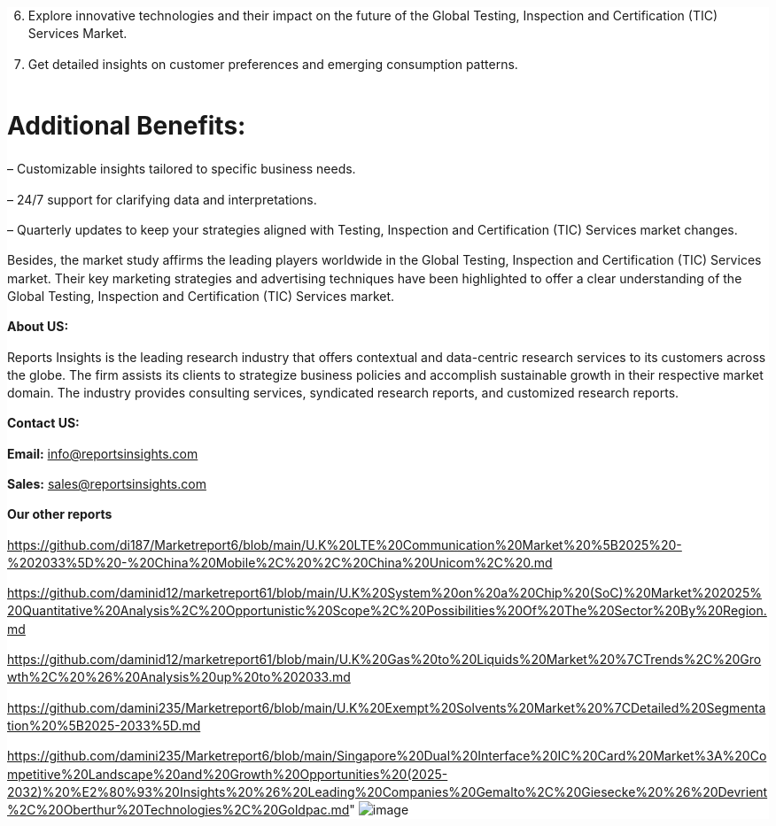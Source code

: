 6. Explore innovative technologies and their impact on the future of the Global Testing, Inspection and Certification (TIC) Services Market.

7. Get detailed insights on customer preferences and emerging consumption patterns.

# <strong>Additional Benefits:</strong>

– Customizable insights tailored to specific business needs.

– 24/7 support for clarifying data and interpretations.

– Quarterly updates to keep your strategies aligned with Testing, Inspection and Certification (TIC) Services market changes.

Besides, the market study affirms the leading players worldwide in the Global Testing, Inspection and Certification (TIC) Services market. Their key marketing strategies and advertising techniques have been highlighted to offer a clear understanding of the Global Testing, Inspection and Certification (TIC) Services market.

<strong><strong>About US</strong>:</strong>

Reports Insights is the leading research industry that offers contextual and data-centric research services to its customers across the globe. The firm assists its clients to strategize business policies and accomplish sustainable growth in their respective market domain. The industry provides consulting services, syndicated research reports, and customized research reports.

<strong>Contact US:</strong>

<p class=><b>Email:</b> <a href=mailto:info@reportsinsights.com>info@reportsinsights.com</a></p>
<p class=><b>Sales:</b> <a href=mailto:sales@reportsinsights.com>sales@reportsinsights.com</a></p>

<strong>Our other reports</strong>

<a href=https://github.com/di187/Marketreport6/blob/main/U.K%20LTE%20Communication%20Market%20%5B2025%20-%202033%5D%20-%20China%20Mobile%2C%20%2C%20China%20Unicom%2C%20.md>https://github.com/di187/Marketreport6/blob/main/U.K%20LTE%20Communication%20Market%20%5B2025%20-%202033%5D%20-%20China%20Mobile%2C%20%2C%20China%20Unicom%2C%20.md</a>

<a href=https://github.com/daminid12/marketreport61/blob/main/U.K%20System%20on%20a%20Chip%20(SoC)%20Market%202025%20Quantitative%20Analysis%2C%20Opportunistic%20Scope%2C%20Possibilities%20Of%20The%20Sector%20By%20Region.md>https://github.com/daminid12/marketreport61/blob/main/U.K%20System%20on%20a%20Chip%20(SoC)%20Market%202025%20Quantitative%20Analysis%2C%20Opportunistic%20Scope%2C%20Possibilities%20Of%20The%20Sector%20By%20Region.md</a>

<a href=https://github.com/daminid12/marketreport61/blob/main/U.K%20Gas%20to%20Liquids%20Market%20%7CTrends%2C%20Growth%2C%20%26%20Analysis%20up%20to%202033.md>https://github.com/daminid12/marketreport61/blob/main/U.K%20Gas%20to%20Liquids%20Market%20%7CTrends%2C%20Growth%2C%20%26%20Analysis%20up%20to%202033.md</a>

<a href=https://github.com/damini235/Marketreport6/blob/main/U.K%20Exempt%20Solvents%20Market%20%7CDetailed%20Segmentation%20%5B2025-2033%5D.md>https://github.com/damini235/Marketreport6/blob/main/U.K%20Exempt%20Solvents%20Market%20%7CDetailed%20Segmentation%20%5B2025-2033%5D.md</a>

<a href=https://github.com/damini235/Marketreport6/blob/main/Singapore%20Dual%20Interface%20IC%20Card%20Market%3A%20Competitive%20Landscape%20and%20Growth%20Opportunities%20(2025-2032)%20%E2%80%93%20Insights%20%26%20Leading%20Companies%20Gemalto%2C%20Giesecke%20%26%20Devrient%2C%20Oberthur%20Technologies%2C%20Goldpac.md>https://github.com/damini235/Marketreport6/blob/main/Singapore%20Dual%20Interface%20IC%20Card%20Market%3A%20Competitive%20Landscape%20and%20Growth%20Opportunities%20(2025-2032)%20%E2%80%93%20Insights%20%26%20Leading%20Companies%20Gemalto%2C%20Giesecke%20%26%20Devrient%2C%20Oberthur%20Technologies%2C%20Goldpac.md</a>"
![image](https://github.com/user-attachments/assets/c1846b8f-a396-47be-88a8-36bba84a260f)
